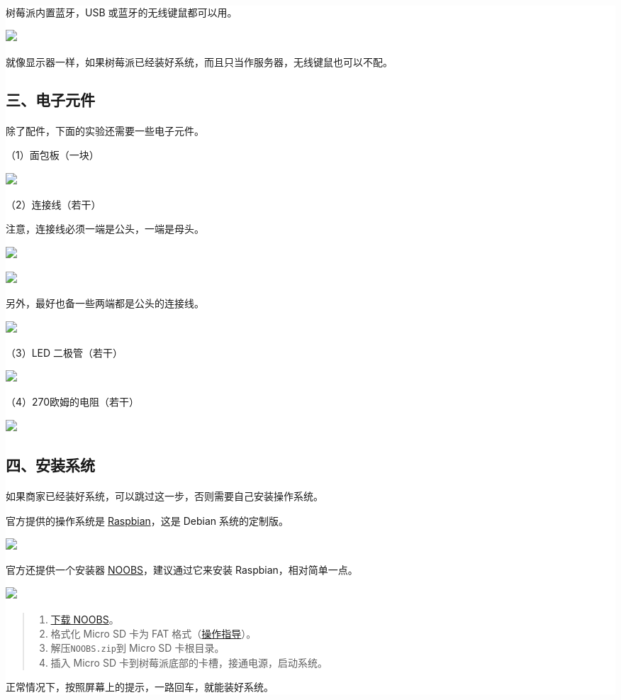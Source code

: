 树莓派内置蓝牙，USB 或蓝牙的无线键鼠都可以用。

![](http://www.ruanyifeng.com/blogimg/asset/2017/bg2017061508.jpg)

就像显示器一样，如果树莓派已经装好系统，而且只当作服务器，无线键鼠也可以不配。

## 三、电子元件

除了配件，下面的实验还需要一些电子元件。

（1）面包板（一块）

![](http://www.ruanyifeng.com/blogimg/asset/2017/bg2017061509.jpg)

（2）连接线（若干）

注意，连接线必须一端是公头，一端是母头。

![](http://www.ruanyifeng.com/blogimg/asset/2017/bg2017061510.jpg)

![](http://www.ruanyifeng.com/blogimg/asset/2017/bg2017061511.jpg)

另外，最好也备一些两端都是公头的连接线。

![](http://www.ruanyifeng.com/blogimg/asset/2017/bg2017061512.jpg)

（3）LED 二极管（若干）

![](http://www.ruanyifeng.com/blogimg/asset/2017/bg2017061512.gif)

（4）270欧姆的电阻（若干）

![](http://www.ruanyifeng.com/blogimg/asset/2017/bg2017061513.jpg)

## 四、安装系统

如果商家已经装好系统，可以跳过这一步，否则需要自己安装操作系统。

官方提供的操作系统是 [Raspbian](https://www.raspberrypi.org/downloads/raspbian/)，这是 Debian 系统的定制版。

![](http://www.ruanyifeng.com/blogimg/asset/2017/bg2017061514.png)

官方还提供一个安装器 [NOOBS](https://www.raspberrypi.org/documentation/installation/noobs.md)，建议通过它来安装 Raspbian，相对简单一点。

![](http://www.ruanyifeng.com/blogimg/asset/2017/bg2017061515.png)

> 1. [下载 NOOBS](https://www.raspberrypi.org/downloads/noobs/)。
> 1. 格式化 Micro SD 卡为 FAT 格式（[操作指导](https://www.raspberrypi.org/documentation/installation/noobs.md)）。
> 1. 解压`NOOBS.zip`到 Micro SD 卡根目录。
> 1. 插入 Micro SD 卡到树莓派底部的卡槽，接通电源，启动系统。

正常情况下，按照屏幕上的提示，一路回车，就能装好系统。
